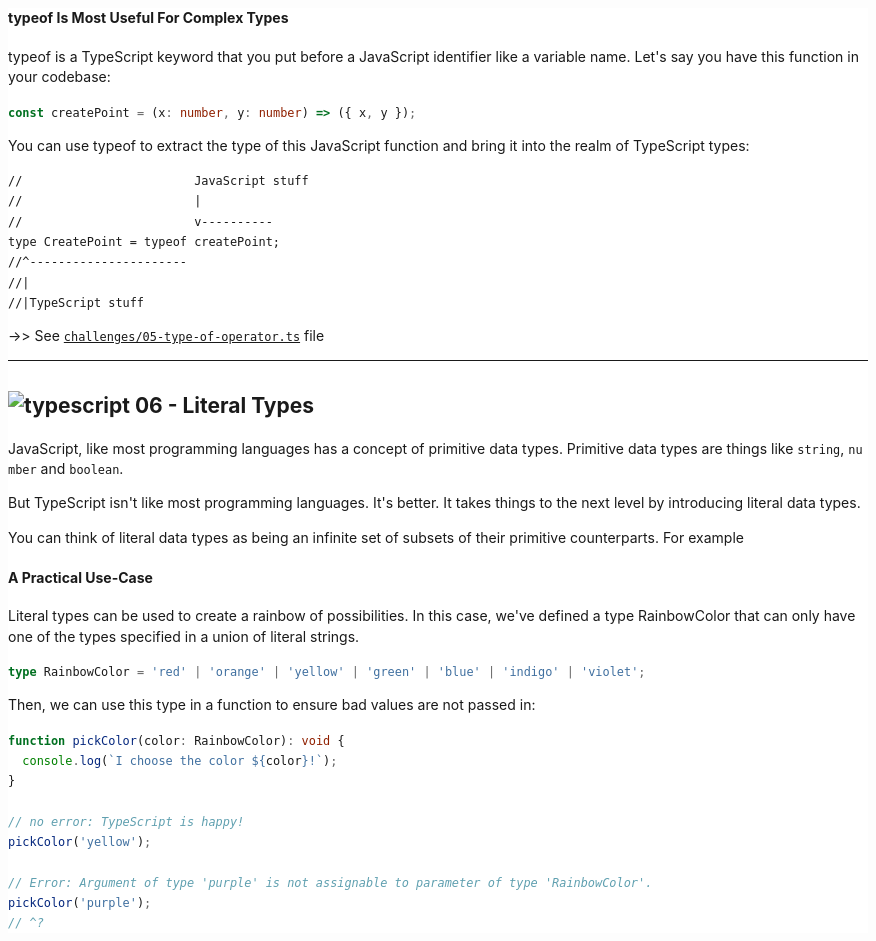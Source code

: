 #### typeof Is Most Useful For Complex Types

typeof is a TypeScript keyword that you put before a JavaScript identifier like a variable name. Let's say you have this function in your codebase:

```TypeScript
const createPoint = (x: number, y: number) => ({ x, y });
```

You can use typeof to extract the type of this JavaScript function and bring it into the realm of TypeScript types:

```
//                        JavaScript stuff
//                        |
//                        v----------
type CreatePoint = typeof createPoint;
//^----------------------
//|
//|TypeScript stuff
```

->> See [`challenges/05-type-of-operator.ts`](https://github.com/eugenia1984/typescript/blob/main/type-hero/challenges/05-type-of-operator.ts) file

---

##  <img width="48" height="48" src="https://img.icons8.com/color/48/typescript.png" alt="typescript"/> 06 - Literal Types

JavaScript, like most programming languages has a concept of primitive data types. Primitive data types are things like ``string``, ``number`` and ``boolean``.

But TypeScript isn't like most programming languages. It's better. It takes things to the next level by introducing literal data types.

You can think of literal data types as being an infinite set of subsets of their primitive counterparts. For example

#### A Practical Use-Case

Literal types can be used to create a rainbow of possibilities. In this case, we've defined a type RainbowColor that can only have one of the types specified in a union of literal strings.

```TypeScript
type RainbowColor = 'red' | 'orange' | 'yellow' | 'green' | 'blue' | 'indigo' | 'violet';
```

Then, we can use this type in a function to ensure bad values are not passed in:

```TypeScript
function pickColor(color: RainbowColor): void {
  console.log(`I choose the color ${color}!`);
}

// no error: TypeScript is happy!
pickColor('yellow');

// Error: Argument of type 'purple' is not assignable to parameter of type 'RainbowColor'.
pickColor('purple');
// ^?
```
